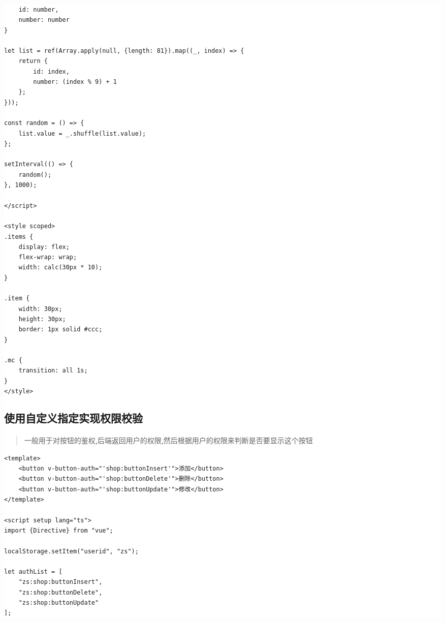 ```vue
    id: number,
    number: number
}

let list = ref(Array.apply(null, {length: 81}).map((_, index) => {
    return {
        id: index,
        number: (index % 9) + 1
    };
}));

const random = () => {
    list.value = _.shuffle(list.value);
};

setInterval(() => {
    random();
}, 1000);

</script>

<style scoped>
.items {
    display: flex;
    flex-wrap: wrap;
    width: calc(30px * 10);
}

.item {
    width: 30px;
    height: 30px;
    border: 1px solid #ccc;
}

.mc {
    transition: all 1s;
}
</style>
```



## 使用自定义指定实现权限校验

>一般用于对按钮的鉴权,后端返回用户的权限,然后根据用户的权限来判断是否要显示这个按钮

```vue
<template>
    <button v-button-auth="'shop:buttonInsert'">添加</button>
    <button v-button-auth="'shop:buttonDelete'">删除</button>
    <button v-button-auth="'shop:buttonUpdate'">修改</button>
</template>

<script setup lang="ts">
import {Directive} from "vue";

localStorage.setItem("userid", "zs");

let authList = [
    "zs:shop:buttonInsert",
    "zs:shop:buttonDelete",
    "zs:shop:buttonUpdate"
];

```